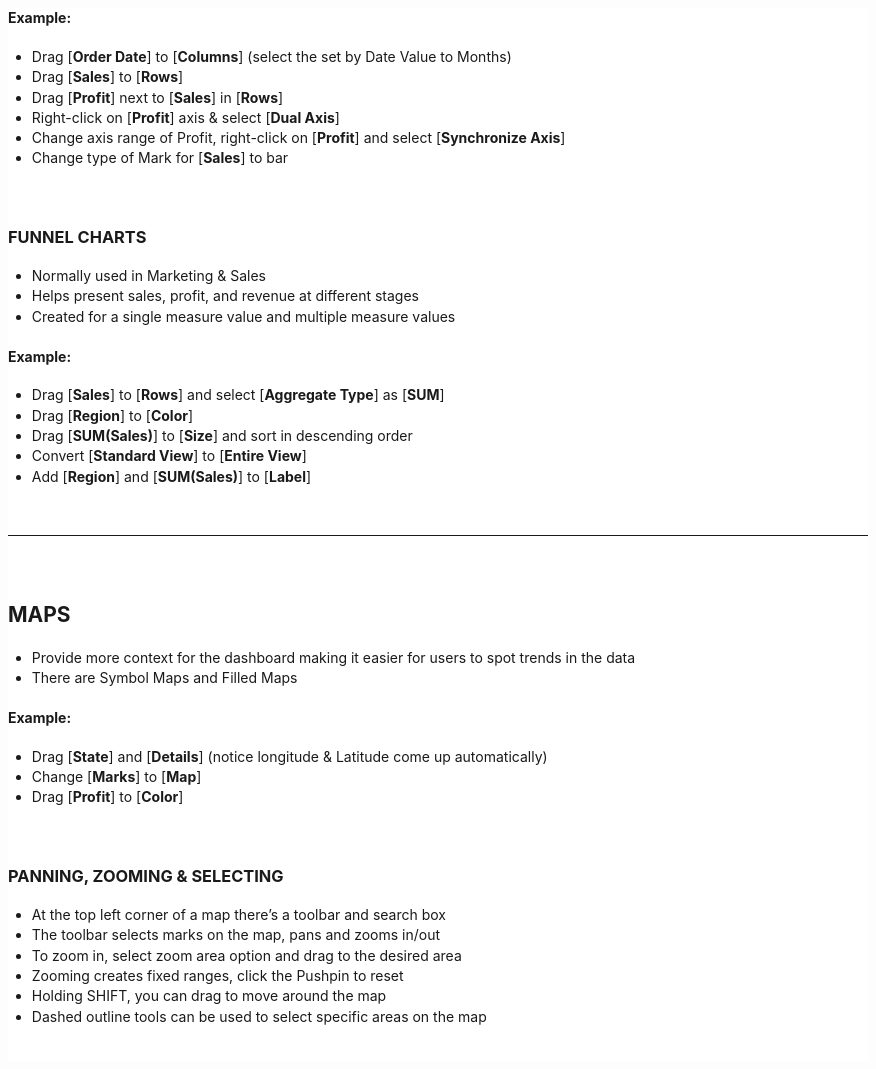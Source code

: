 #### Example:

- Drag [**Order Date**] to [**Columns**] (select the set by Date Value to Months)​
- Drag [**Sales**] to [**Rows**]​
- Drag [**Profit**] next to [**Sales**] in [**Rows**]​
- Right-click on [**Profit**] axis & select [**Dual Axis​**]
- Change axis range of Profit, right-click on [**Profit**] and select [**Synchronize Axis​**]
- Change type of Mark for [**Sales**] to bar

<br>

### FUNNEL CHARTS

- Normally used in Marketing & Sales​
- Helps present sales, profit, and revenue at different stages​
- Created for a single measure value and multiple measure value​s

#### Example:

- Drag [**Sales**] to [**Rows**] and select [**Aggregate Type**] as [**SUM​**]
- Drag [**Region**] to [**Color​**]
- Drag [**SUM(Sales)**] to [**Size**] and sort in descending order​
- Convert [**Standard View**] to [**Entire View​**]
- Add [**Region**] and [**SUM(Sales)**] to [**Label**]

<br>

---

<br>

## MAPS

- Provide more context for the dashboard making it easier for users to spot trends in the data
- There are Symbol Maps and Filled Maps​

#### Example:

- Drag [**State**] and [**Details**] (notice longitude & Latitude come up automatically)​
- Change [**Marks**] to [**Map​**]
- Drag [**Profit**] to [**Color**]

<br>

### PANNING, ZOOMING & SELECTING​

- At the top left corner of a map there’s a toolbar and search box​
- The toolbar selects marks on the map, pans and zooms in/out​
- To zoom in, select zoom area option and drag to the desired area​
- Zooming creates fixed ranges, click the Pushpin to reset​
- Holding SHIFT, you can drag to move around the map​
- Dashed outline tools can be used to select specific areas on the map

<br>
